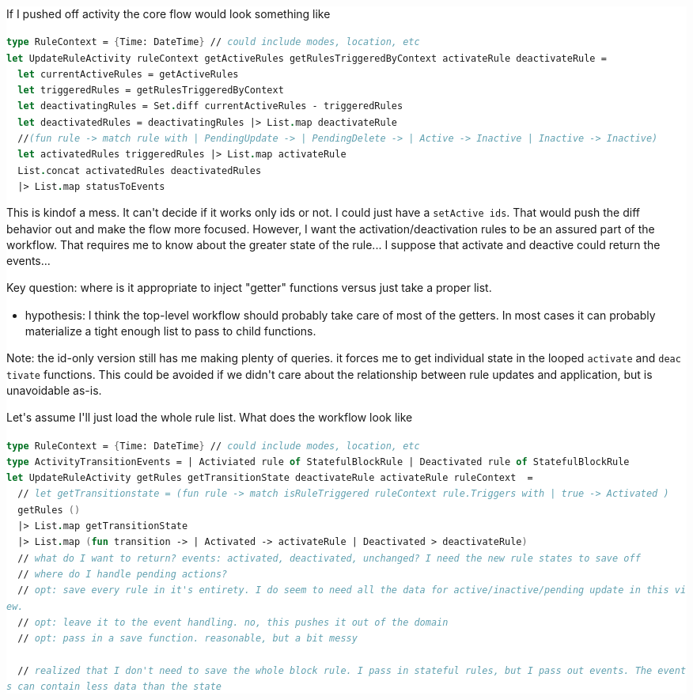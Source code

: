 If I pushed off activity the core flow would look something like
```fs
type RuleContext = {Time: DateTime} // could include modes, location, etc
let UpdateRuleActivity ruleContext getActiveRules getRulesTriggeredByContext activateRule deactivateRule = 
  let currentActiveRules = getActiveRules
  let triggeredRules = getRulesTriggeredByContext
  let deactivatingRules = Set.diff currentActiveRules - triggeredRules
  let deactivatedRules = deactivatingRules |> List.map deactivateRule
  //(fun rule -> match rule with | PendingUpdate -> | PendingDelete -> | Active -> Inactive | Inactive -> Inactive)
  let activatedRules triggeredRules |> List.map activateRule 
  List.concat activatedRules deactivatedRules
  |> List.map statusToEvents

```

This is kindof a mess. It can't decide if it works only ids or not. I could just have a `setActive ids`. That would push the diff behavior out and make the flow more focused. However, I want the activation/deactivation rules to be an assured part of the workflow. That requires me to know about the greater state of the rule...
I suppose that activate and deactive could return the events...

Key question: where is it appropriate to inject "getter" functions versus just take a proper list.
- hypothesis: I think the top-level workflow should probably take care of most of the getters. In most cases it can probably materialize a tight enough list to pass to child functions. 

Note: the id-only version still has me making plenty of queries. it forces me to get individual state in the looped `activate` and `deactivate` functions. This could be avoided if we didn't care about the relationship between rule updates and application, but is unavoidable as-is.

Let's assume I'll just load the whole rule list. What does the workflow look like

```fs
type RuleContext = {Time: DateTime} // could include modes, location, etc
type ActivityTransitionEvents = | Activiated rule of StatefulBlockRule | Deactivated rule of StatefulBlockRule
let UpdateRuleActivity getRules getTransitionState deactivateRule activateRule ruleContext  = 
  // let getTransitionstate = (fun rule -> match isRuleTriggered ruleContext rule.Triggers with | true -> Activated )
  getRules ()
  |> List.map getTransitionState
  |> List.map (fun transition -> | Activated -> activateRule | Deactivated > deactivateRule)
  // what do I want to return? events: activated, deactivated, unchanged? I need the new rule states to save off
  // where do I handle pending actions?
  // opt: save every rule in it's entirety. I do seem to need all the data for active/inactive/pending update in this view.
  // opt: leave it to the event handling. no, this pushes it out of the domain
  // opt: pass in a save function. reasonable, but a bit messy

  // realized that I don't need to save the whole block rule. I pass in stateful rules, but I pass out events. The events can contain less data than the state  
```
